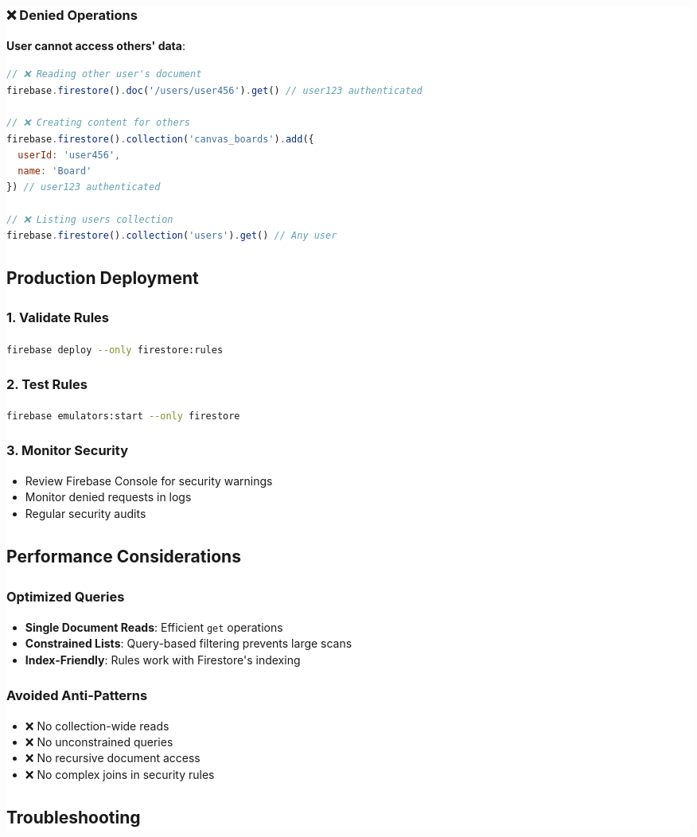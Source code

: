 ### ❌ Denied Operations

**User cannot access others' data**:
```javascript
// ❌ Reading other user's document
firebase.firestore().doc('/users/user456').get() // user123 authenticated

// ❌ Creating content for others
firebase.firestore().collection('canvas_boards').add({
  userId: 'user456',
  name: 'Board'
}) // user123 authenticated

// ❌ Listing users collection
firebase.firestore().collection('users').get() // Any user
```

## Production Deployment

### 1. Validate Rules
```bash
firebase deploy --only firestore:rules
```

### 2. Test Rules
```bash
firebase emulators:start --only firestore
```

### 3. Monitor Security
- Review Firebase Console for security warnings
- Monitor denied requests in logs
- Regular security audits

## Performance Considerations

### Optimized Queries
- **Single Document Reads**: Efficient `get` operations
- **Constrained Lists**: Query-based filtering prevents large scans
- **Index-Friendly**: Rules work with Firestore's indexing

### Avoided Anti-Patterns
- ❌ No collection-wide reads
- ❌ No unconstrained queries  
- ❌ No recursive document access
- ❌ No complex joins in security rules

## Troubleshooting
